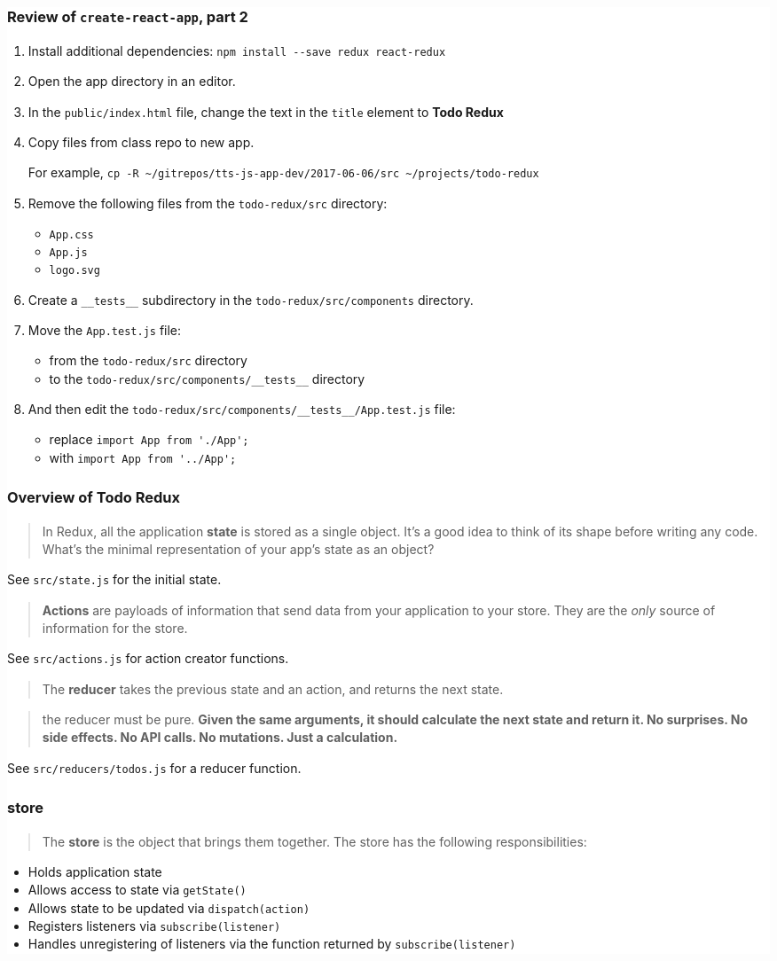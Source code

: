 ### Review of `create-react-app`, part 2

1. Install additional dependencies: `npm install --save redux react-redux`

2. Open the app directory in an editor.

3. In the `public/index.html` file, change the text in the `title` element to **Todo Redux**

4. Copy files from class repo to new app.

    For example, `cp -R ~/gitrepos/tts-js-app-dev/2017-06-06/src ~/projects/todo-redux`

5. Remove the following files from the `todo-redux/src` directory:

    * `App.css`
    * `App.js`
    * `logo.svg`

6. Create a `__tests__` subdirectory in the `todo-redux/src/components` directory.

7. Move the `App.test.js` file:

    * from the `todo-redux/src` directory
    * to the `todo-redux/src/components/__tests__` directory

8. And then edit the `todo-redux/src/components/__tests__/App.test.js` file:

    * replace `import App from './App';`
    * with `import App from '../App';`

### Overview of Todo Redux

> In Redux, all the application **state** is stored as a single object. It’s a good idea to think of its shape before writing any code. What’s the minimal representation of your app’s state as an object?

See `src/state.js` for the initial state.

> **Actions** are payloads of information that send data from your application to your store. They are the *only* source of information for the store.

See `src/actions.js` for action creator functions.

> The **reducer** takes the previous state and an action, and returns the next state.

> the reducer must be pure. **Given the same arguments, it should calculate the next state and return it. No surprises. No side effects. No API calls. No mutations. Just a calculation.**

See `src/reducers/todos.js` for a reducer function.

### store

> The **store** is the object that brings them together. The store has the following responsibilities:

* Holds application state
* Allows access to state via `getState()`
* Allows state to be updated via `dispatch(action)`
* Registers listeners via `subscribe(listener)`
* Handles unregistering of listeners via the function returned by `subscribe(listener)`
